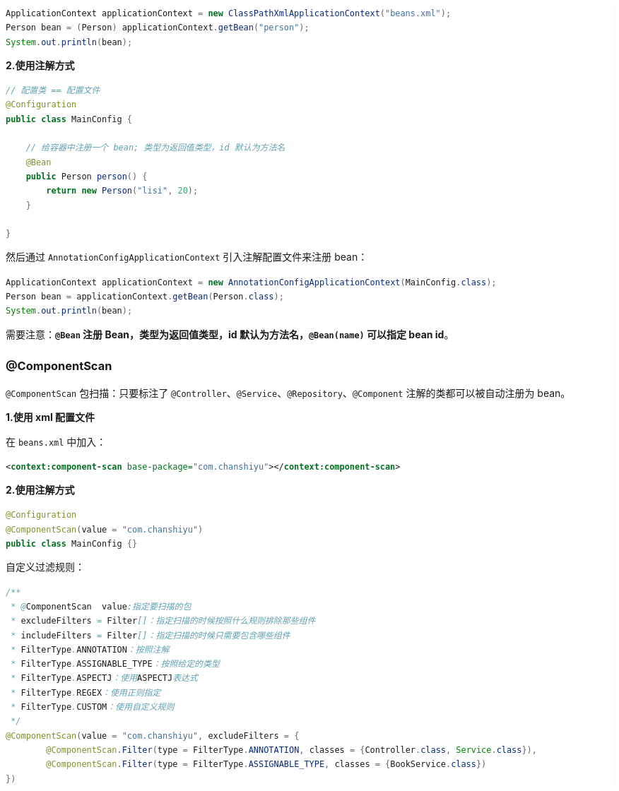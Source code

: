 ```java
ApplicationContext applicationContext = new ClassPathXmlApplicationContext("beans.xml");
Person bean = (Person) applicationContext.getBean("person");
System.out.println(bean);
```

**2.使用注解方式**

```java
// 配置类 == 配置文件
@Configuration
public class MainConfig {

    // 给容器中注册一个 bean; 类型为返回值类型，id 默认为方法名
    @Bean
    public Person person() {
        return new Person("lisi", 20);
    }

}
```

然后通过 `AnnotationConfigApplicationContext` 引入注解配置文件来注册 bean：

```java
ApplicationContext applicationContext = new AnnotationConfigApplicationContext(MainConfig.class);
Person bean = applicationContext.getBean(Person.class);
System.out.println(bean);
```

需要注意：**`@Bean` 注册 Bean，类型为返回值类型，id 默认为方法名，`@Bean(name)` 可以指定 bean id**。

### @ComponentScan

`@ComponentScan` 包扫描：只要标注了 `@Controller`、`@Service`、`@Repository`、`@Component` 注解的类都可以被自动注册为 bean。

**1.使用 xml 配置文件**

在 `beans.xml` 中加入：

```xml
<context:component-scan base-package="com.chanshiyu"></context:component-scan>
```

**2.使用注解方式**

```java
@Configuration
@ComponentScan(value = "com.chanshiyu")
public class MainConfig {}
```

自定义过滤规则：

```java
/**
 * @ComponentScan  value:指定要扫描的包
 * excludeFilters = Filter[]：指定扫描的时候按照什么规则排除那些组件
 * includeFilters = Filter[]：指定扫描的时候只需要包含哪些组件
 * FilterType.ANNOTATION：按照注解
 * FilterType.ASSIGNABLE_TYPE：按照给定的类型
 * FilterType.ASPECTJ：使用ASPECTJ表达式
 * FilterType.REGEX：使用正则指定
 * FilterType.CUSTOM：使用自定义规则
 */
@ComponentScan(value = "com.chanshiyu", excludeFilters = {
        @ComponentScan.Filter(type = FilterType.ANNOTATION, classes = {Controller.class, Service.class}),
        @ComponentScan.Filter(type = FilterType.ASSIGNABLE_TYPE, classes = {BookService.class})
})
```
